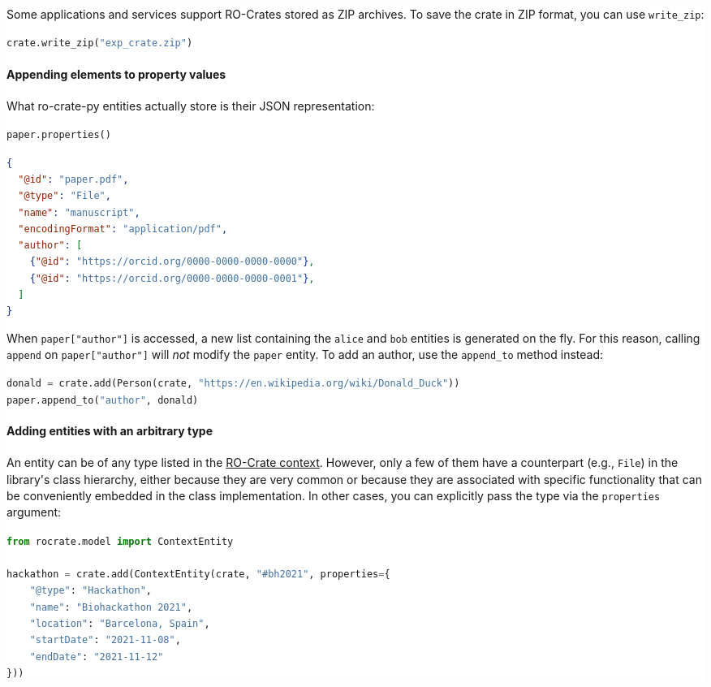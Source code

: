 Some applications and services support RO-Crates stored as ZIP archives. To
save the crate in ZIP format, you can use `write_zip`:

```python
crate.write_zip("exp_crate.zip")
```

#### Appending elements to property values

What ro-crate-py entities actually store is their JSON representation:

```python
paper.properties()
```

```json
{
  "@id": "paper.pdf",
  "@type": "File",
  "name": "manuscript",
  "encodingFormat": "application/pdf",
  "author": [
    {"@id": "https://orcid.org/0000-0000-0000-0000"},
    {"@id": "https://orcid.org/0000-0000-0000-0001"},
  ]
}
```

When `paper["author"]` is accessed, a new list containing the `alice` and
`bob` entities is generated on the fly. For this reason, calling `append` on
`paper["author"]` will _not_ modify the `paper` entity. To add an author, use
the `append_to` method instead:

```python
donald = crate.add(Person(crate, "https://en.wikipedia.org/wiki/Donald_Duck"))
paper.append_to("author", donald)
```

#### Adding entities with an arbitrary type

An entity can be of any type listed in the [RO-Crate
context](https://www.researchobject.org/ro-crate/1.1/context.jsonld). However,
only a few of them have a counterpart (e.g., `File`) in the library's class
hierarchy, either because they are very common or because they are associated
with specific functionality that can be conveniently embedded in the class
implementation. In other cases, you can explicitly pass the type via the
`properties` argument:

```python
from rocrate.model import ContextEntity

hackathon = crate.add(ContextEntity(crate, "#bh2021", properties={
    "@type": "Hackathon",
    "name": "Biohackathon 2021",
    "location": "Barcelona, Spain",
    "startDate": "2021-11-08",
    "endDate": "2021-11-12"
}))
```
